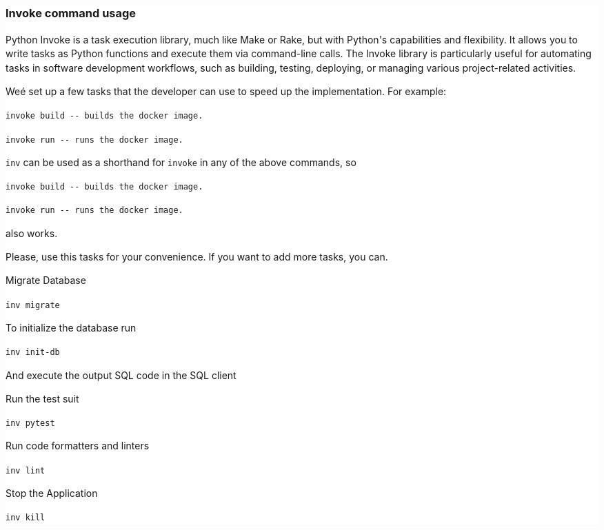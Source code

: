 ### Invoke command usage

Python Invoke is a task execution library, much like Make or Rake, but with Python's
capabilities and flexibility. It allows you to write tasks as Python functions and
execute them via command-line calls. The Invoke library is particularly useful for
automating tasks in software development workflows, such as building, testing, deploying,
or managing various project-related activities.

Weé set up a few tasks that the developer can use to speed up the implementation.
For example:

```
invoke build -- builds the docker image.
```

```
invoke run -- runs the docker image.
```

`inv` can be used as a shorthand for `invoke` in any of the above commands, so

```
invoke build -- builds the docker image.
```

```
invoke run -- runs the docker image.
```

also works.

Please, use this tasks for your convenience. If you want to add more tasks, you can.

Migrate Database

```bash
inv migrate
```

To initialize the database run

```bash
inv init-db
```

And execute the output SQL code in the SQL client

Run the test suit

```bash
inv pytest
```

Run code formatters and linters

```bash
inv lint
```

Stop the Application

```bash
inv kill
```
